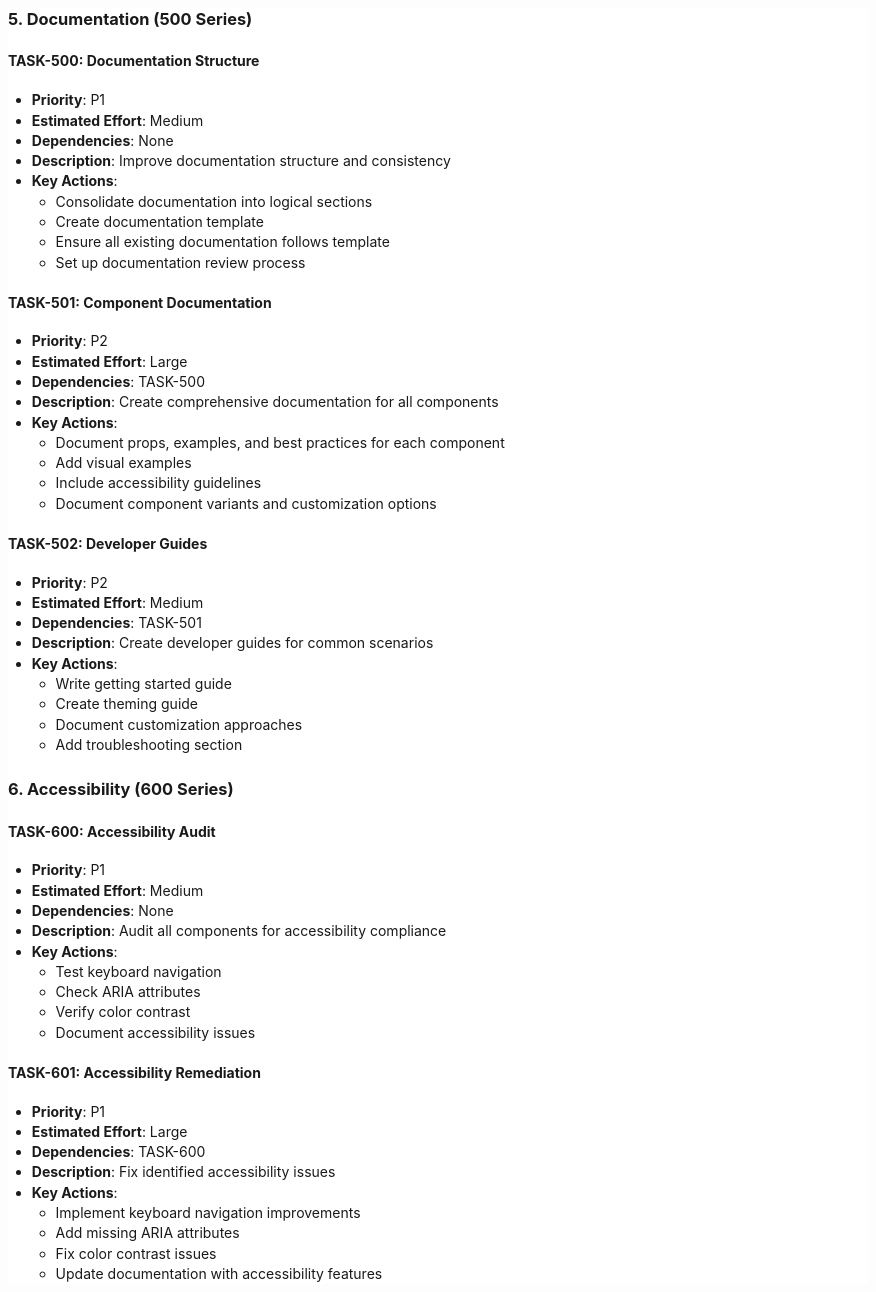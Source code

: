### 5. Documentation (500 Series)

#### TASK-500: Documentation Structure
- **Priority**: P1
- **Estimated Effort**: Medium
- **Dependencies**: None
- **Description**: Improve documentation structure and consistency
- **Key Actions**:
  - Consolidate documentation into logical sections
  - Create documentation template
  - Ensure all existing documentation follows template
  - Set up documentation review process

#### TASK-501: Component Documentation
- **Priority**: P2
- **Estimated Effort**: Large
- **Dependencies**: TASK-500
- **Description**: Create comprehensive documentation for all components
- **Key Actions**:
  - Document props, examples, and best practices for each component
  - Add visual examples
  - Include accessibility guidelines
  - Document component variants and customization options

#### TASK-502: Developer Guides
- **Priority**: P2
- **Estimated Effort**: Medium
- **Dependencies**: TASK-501
- **Description**: Create developer guides for common scenarios
- **Key Actions**:
  - Write getting started guide
  - Create theming guide
  - Document customization approaches
  - Add troubleshooting section

### 6. Accessibility (600 Series)

#### TASK-600: Accessibility Audit
- **Priority**: P1
- **Estimated Effort**: Medium
- **Dependencies**: None
- **Description**: Audit all components for accessibility compliance
- **Key Actions**:
  - Test keyboard navigation
  - Check ARIA attributes
  - Verify color contrast
  - Document accessibility issues

#### TASK-601: Accessibility Remediation
- **Priority**: P1
- **Estimated Effort**: Large
- **Dependencies**: TASK-600
- **Description**: Fix identified accessibility issues
- **Key Actions**:
  - Implement keyboard navigation improvements
  - Add missing ARIA attributes
  - Fix color contrast issues
  - Update documentation with accessibility features
